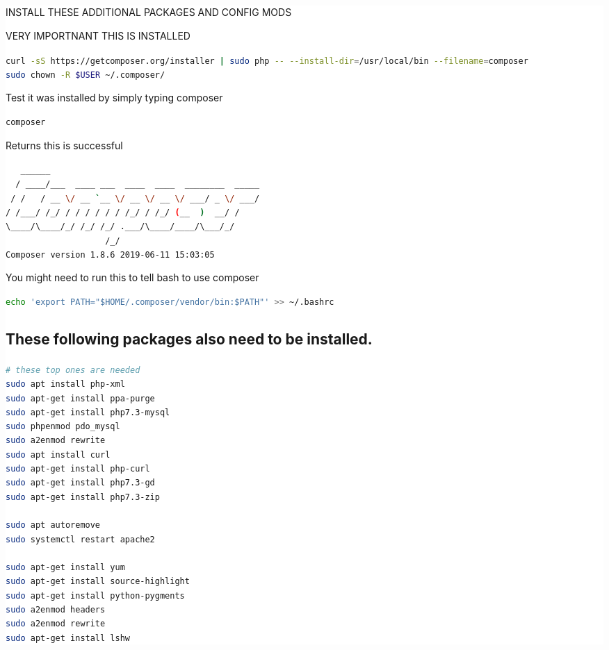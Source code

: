 






<larecipe-card>
    <larecipe-badge type="success" circle class="mr-3" icon="fa fa-gears"></larecipe-badge>INSTALL THESE ADDITIONAL PACKAGES AND CONFIG MODS
    <larecipe-progress type="success" :value="85"></larecipe-progress>
</larecipe-card>


VERY IMPORTNANT THIS IS INSTALLED

```bash
curl -sS https://getcomposer.org/installer | sudo php -- --install-dir=/usr/local/bin --filename=composer
sudo chown -R $USER ~/.composer/
```

Test it was installed by simply typing composer 

```bash 
composer
```

Returns this is successful

```bash
   ______
  / ____/___  ____ ___  ____  ____  ________  _____
 / /   / __ \/ __ `__ \/ __ \/ __ \/ ___/ _ \/ ___/
/ /___/ /_/ / / / / / / /_/ / /_/ (__  )  __/ /
\____/\____/_/ /_/ /_/ .___/\____/____/\___/_/
                    /_/
Composer version 1.8.6 2019-06-11 15:03:05
```

You might need to run this to tell bash to use composer 
```bash
echo 'export PATH="$HOME/.composer/vendor/bin:$PATH"' >> ~/.bashrc
```




These following packages also need to be installed.
---------------------------

```BASH
# these top ones are needed 
sudo apt install php-xml
sudo apt-get install ppa-purge
sudo apt-get install php7.3-mysql
sudo phpenmod pdo_mysql
sudo a2enmod rewrite
sudo apt install curl
sudo apt-get install php-curl
sudo apt-get install php7.3-gd
sudo apt-get install php7.3-zip 

sudo apt autoremove
sudo systemctl restart apache2

sudo apt-get install yum
sudo apt-get install source-highlight
sudo apt-get install python-pygments
sudo a2enmod headers
sudo a2enmod rewrite
sudo apt-get install lshw


```